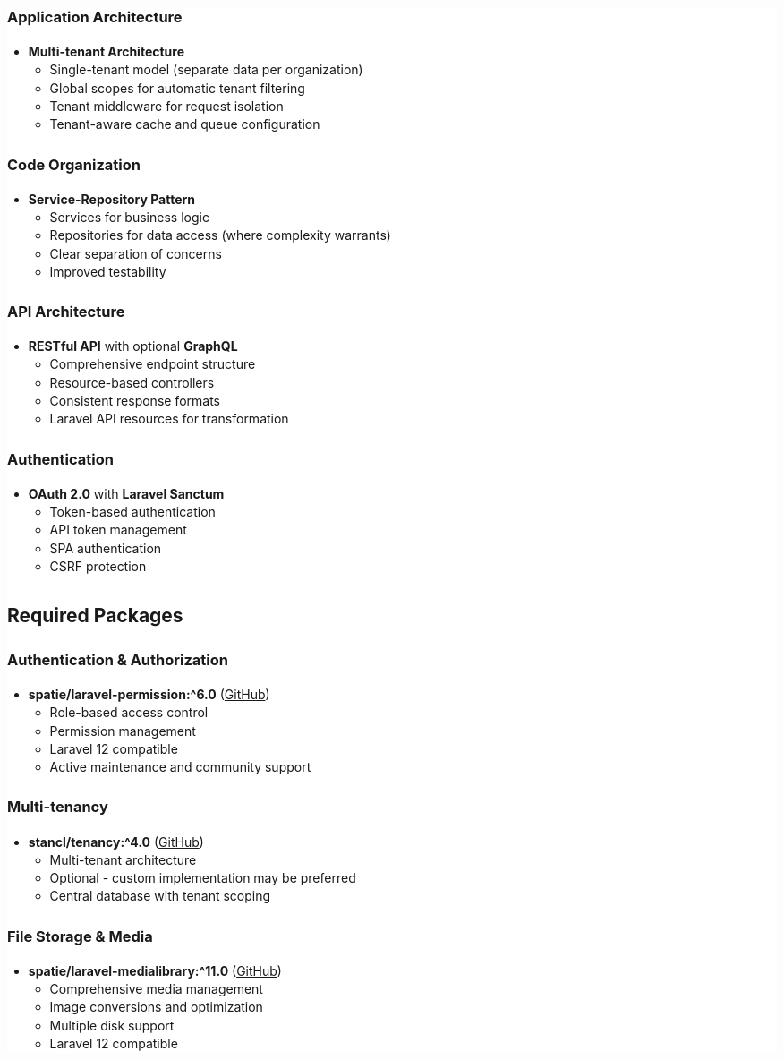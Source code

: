 ### Application Architecture
- **Multi-tenant Architecture**
  - Single-tenant model (separate data per organization)
  - Global scopes for automatic tenant filtering
  - Tenant middleware for request isolation
  - Tenant-aware cache and queue configuration

### Code Organization
- **Service-Repository Pattern**
  - Services for business logic
  - Repositories for data access (where complexity warrants)
  - Clear separation of concerns
  - Improved testability

### API Architecture
- **RESTful API** with optional **GraphQL**
  - Comprehensive endpoint structure
  - Resource-based controllers
  - Consistent response formats
  - Laravel API resources for transformation

### Authentication
- **OAuth 2.0** with **Laravel Sanctum**
  - Token-based authentication
  - API token management
  - SPA authentication
  - CSRF protection

## Required Packages

### Authentication & Authorization
- **spatie/laravel-permission:^6.0** ([GitHub](https://github.com/spatie/laravel-permission))
  - Role-based access control
  - Permission management
  - Laravel 12 compatible
  - Active maintenance and community support

### Multi-tenancy
- **stancl/tenancy:^4.0** ([GitHub](https://github.com/archtechx/tenancy))
  - Multi-tenant architecture
  - Optional - custom implementation may be preferred
  - Central database with tenant scoping

### File Storage & Media
- **spatie/laravel-medialibrary:^11.0** ([GitHub](https://github.com/spatie/laravel-medialibrary))
  - Comprehensive media management
  - Image conversions and optimization
  - Multiple disk support
  - Laravel 12 compatible
